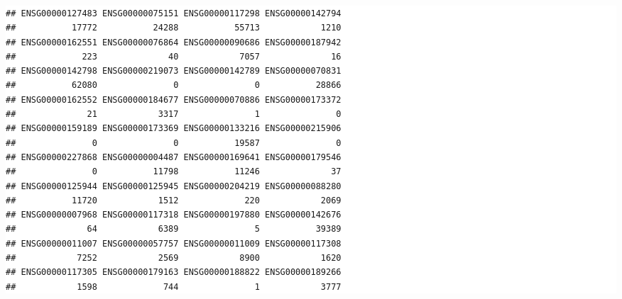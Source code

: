     ## ENSG00000127483 ENSG00000075151 ENSG00000117298 ENSG00000142794 
    ##           17772           24288           55713            1210 
    ## ENSG00000162551 ENSG00000076864 ENSG00000090686 ENSG00000187942 
    ##             223              40            7057              16 
    ## ENSG00000142798 ENSG00000219073 ENSG00000142789 ENSG00000070831 
    ##           62080               0               0           28866 
    ## ENSG00000162552 ENSG00000184677 ENSG00000070886 ENSG00000173372 
    ##              21            3317               1               0 
    ## ENSG00000159189 ENSG00000173369 ENSG00000133216 ENSG00000215906 
    ##               0               0           19587               0 
    ## ENSG00000227868 ENSG00000004487 ENSG00000169641 ENSG00000179546 
    ##               0           11798           11246              37 
    ## ENSG00000125944 ENSG00000125945 ENSG00000204219 ENSG00000088280 
    ##           11720            1512             220            2069 
    ## ENSG00000007968 ENSG00000117318 ENSG00000197880 ENSG00000142676 
    ##              64            6389               5           39389 
    ## ENSG00000011007 ENSG00000057757 ENSG00000011009 ENSG00000117308 
    ##            7252            2569            8900            1620 
    ## ENSG00000117305 ENSG00000179163 ENSG00000188822 ENSG00000189266 
    ##            1598             744               1            3777 